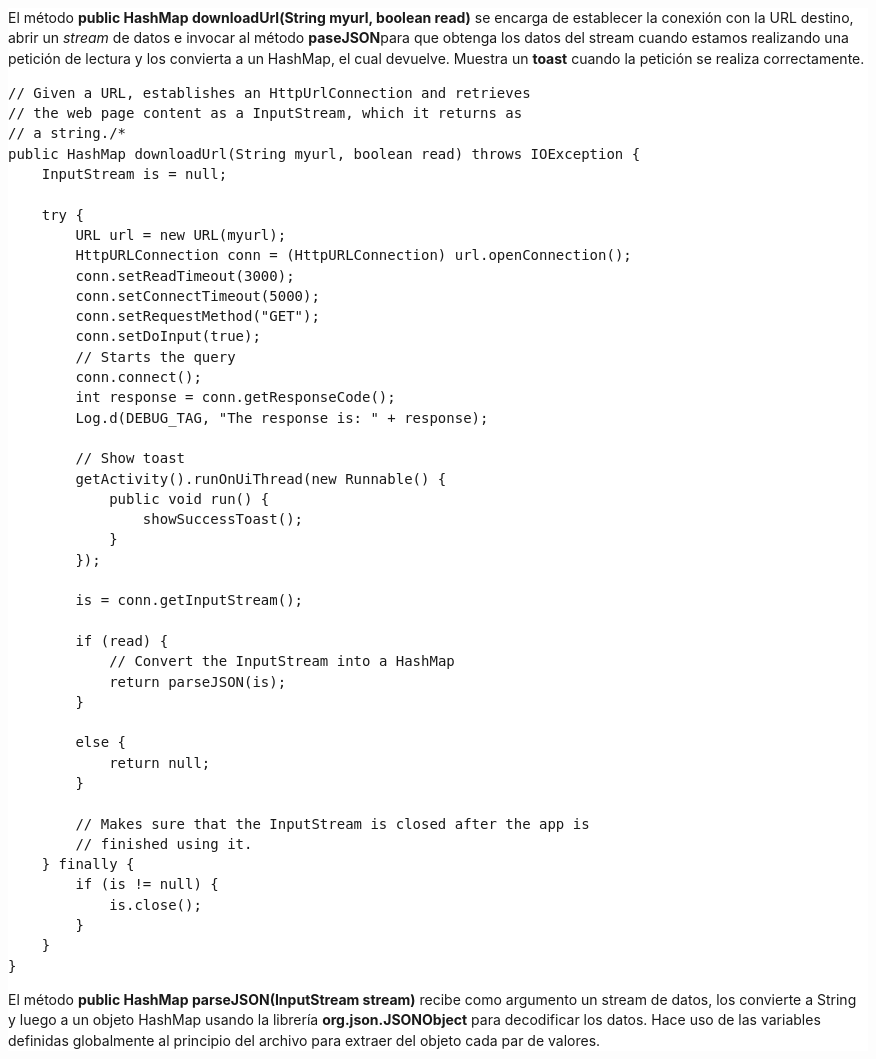 El método **public HashMap downloadUrl(String myurl, boolean read)** se encarga de establecer la conexión con la URL destino, abrir un _stream_ de datos e invocar al método **paseJSON**para que obtenga los datos del stream cuando estamos realizando una petición de lectura y los convierta a un HashMap, el cual devuelve. Muestra un **toast** cuando la petición se realiza correctamente.

<pre class="lang:less decode:true ">// Given a URL, establishes an HttpUrlConnection and retrieves
// the web page content as a InputStream, which it returns as
// a string./*
public HashMap downloadUrl(String myurl, boolean read) throws IOException {
    InputStream is = null;

    try {
        URL url = new URL(myurl);
        HttpURLConnection conn = (HttpURLConnection) url.openConnection();
        conn.setReadTimeout(3000);
        conn.setConnectTimeout(5000);
        conn.setRequestMethod("GET");
        conn.setDoInput(true);
        // Starts the query
        conn.connect();
        int response = conn.getResponseCode();
        Log.d(DEBUG_TAG, "The response is: " + response);

        // Show toast
        getActivity().runOnUiThread(new Runnable() {
            public void run() {
                showSuccessToast();
            }
        });

        is = conn.getInputStream();
  
        if (read) {
            // Convert the InputStream into a HashMap
            return parseJSON(is);
        }

        else {
            return null;
        }

        // Makes sure that the InputStream is closed after the app is
        // finished using it.
    } finally {
        if (is != null) {
            is.close();
        }
    }
}</pre>

El método **public HashMap parseJSON(InputStream stream)** recibe como argumento un stream de datos, los convierte a String y luego a un objeto HashMap usando la librería **org.json.JSONObject** para decodificar los datos. Hace uso de las variables definidas globalmente al principio del archivo para extraer del objeto cada par de valores.

